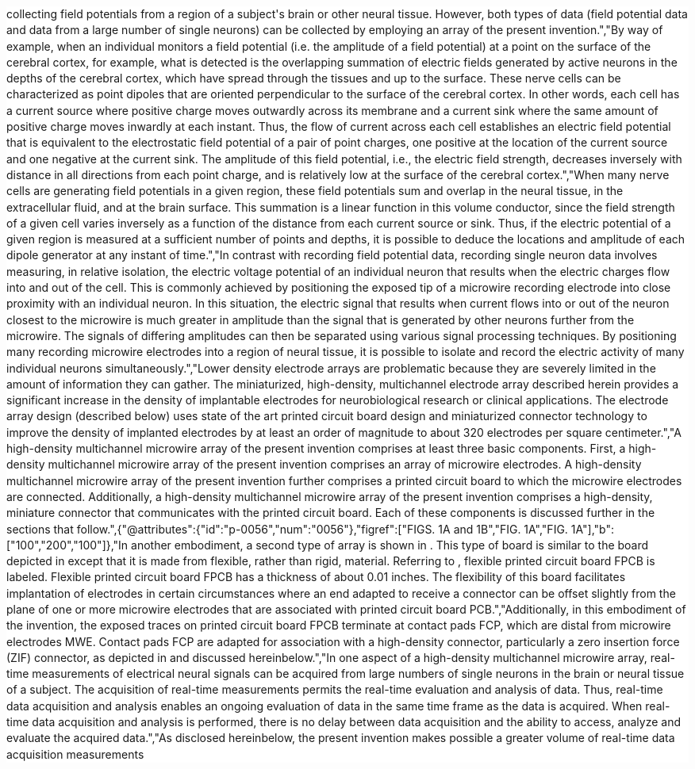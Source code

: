 collecting field potentials from a region of a subject's brain or other neural tissue. However, both types of data (field potential data and data from a large number of single neurons) can be collected by employing an array of the present invention.","By way of example, when an individual monitors a field potential (i.e. the amplitude of a field potential) at a point on the surface of the cerebral cortex, for example, what is detected is the overlapping summation of electric fields generated by active neurons in the depths of the cerebral cortex, which have spread through the tissues and up to the surface. These nerve cells can be characterized as point dipoles that are oriented perpendicular to the surface of the cerebral cortex. In other words, each cell has a current source where positive charge moves outwardly across its membrane and a current sink where the same amount of positive charge moves inwardly at each instant. Thus, the flow of current across each cell establishes an electric field potential that is equivalent to the electrostatic field potential of a pair of point charges, one positive at the location of the current source and one negative at the current sink. The amplitude of this field potential, i.e., the electric field strength, decreases inversely with distance in all directions from each point charge, and is relatively low at the surface of the cerebral cortex.","When many nerve cells are generating field potentials in a given region, these field potentials sum and overlap in the neural tissue, in the extracellular fluid, and at the brain surface. This summation is a linear function in this volume conductor, since the field strength of a given cell varies inversely as a function of the distance from each current source or sink. Thus, if the electric potential of a given region is measured at a sufficient number of points and depths, it is possible to deduce the locations and amplitude of each dipole generator at any instant of time.","In contrast with recording field potential data, recording single neuron data involves measuring, in relative isolation, the electric voltage potential of an individual neuron that results when the electric charges flow into and out of the cell. This is commonly achieved by positioning the exposed tip of a microwire recording electrode into close proximity with an individual neuron. In this situation, the electric signal that results when current flows into or out of the neuron closest to the microwire is much greater in amplitude than the signal that is generated by other neurons further from the microwire. The signals of differing amplitudes can then be separated using various signal processing techniques. By positioning many recording microwire electrodes into a region of neural tissue, it is possible to isolate and record the electric activity of many individual neurons simultaneously.","Lower density electrode arrays are problematic because they are severely limited in the amount of information they can gather. The miniaturized, high-density, multichannel electrode array described herein provides a significant increase in the density of implantable electrodes for neurobiological research or clinical applications. The electrode array design (described below) uses state of the art printed circuit board design and miniaturized connector technology to improve the density of implanted electrodes by at least an order of magnitude to about 320 electrodes per square centimeter.","A high-density multichannel microwire array of the present invention comprises at least three basic components. First, a high-density multichannel microwire array of the present invention comprises an array of microwire electrodes. A high-density multichannel microwire array of the present invention further comprises a printed circuit board to which the microwire electrodes are connected. Additionally, a high-density multichannel microwire array of the present invention comprises a high-density, miniature connector that communicates with the printed circuit board. Each of these components is discussed further in the sections that follow.",{"@attributes":{"id":"p-0056","num":"0056"},"figref":["FIGS. 1A and 1B","FIG. 1A","FIG. 1A"],"b":["100","200","100"]},"In another embodiment, a second type of array  is shown in . This type of board is similar to the board depicted in  except that it is made from flexible, rather than rigid, material. Referring to , flexible printed circuit board FPCB is labeled. Flexible printed circuit board FPCB has a thickness of about 0.01 inches. The flexibility of this board facilitates implantation of electrodes in certain circumstances where an end adapted to receive a connector can be offset slightly from the plane of one or more microwire electrodes that are associated with printed circuit board PCB.","Additionally, in this embodiment  of the invention, the exposed traces on printed circuit board FPCB terminate at contact pads FCP, which are distal from microwire electrodes MWE. Contact pads FCP are adapted for association with a high-density connector, particularly a zero insertion force (ZIF) connector, as depicted in  and discussed hereinbelow.","In one aspect of a high-density multichannel microwire array, real-time measurements of electrical neural signals can be acquired from large numbers of single neurons in the brain or neural tissue of a subject. The acquisition of real-time measurements permits the real-time evaluation and analysis of data. Thus, real-time data acquisition and analysis enables an ongoing evaluation of data in the same time frame as the data is acquired. When real-time data acquisition and analysis is performed, there is no delay between data acquisition and the ability to access, analyze and evaluate the acquired data.","As disclosed hereinbelow, the present invention makes possible a greater volume of real-time data acquisition measurements
